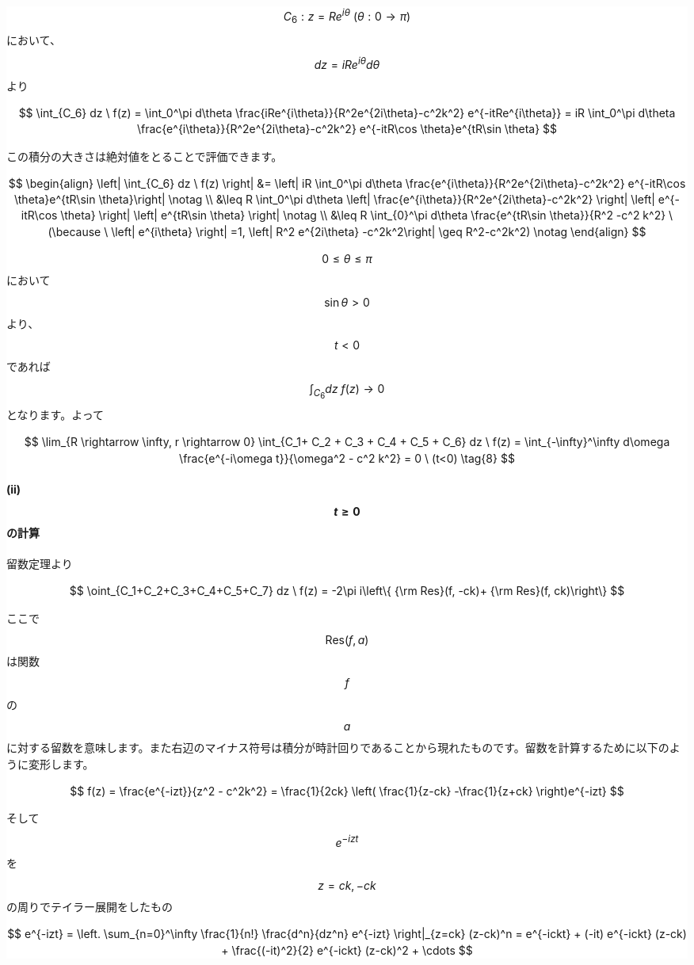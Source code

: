 $$C_6 : z = Re^{i\theta} \ (\theta: 0 \rightarrow \pi)$$において、$$dz = i R e^{i\theta} d\theta$$より

$$
\int_{C_6} dz \ f(z) 
= \int_0^\pi d\theta \frac{iRe^{i\theta}}{R^2e^{2i\theta}-c^2k^2} e^{-itRe^{i\theta}} 
= iR \int_0^\pi d\theta \frac{e^{i\theta}}{R^2e^{2i\theta}-c^2k^2} e^{-itR\cos \theta}e^{tR\sin \theta}
$$

この積分の大きさは絶対値をとることで評価できます。

$$
\begin{align}
\left| \int_{C_6} dz \ f(z) \right| 
&= \left| iR \int_0^\pi d\theta \frac{e^{i\theta}}{R^2e^{2i\theta}-c^2k^2} e^{-itR\cos \theta}e^{tR\sin \theta}\right| \notag \\
&\leq R \int_0^\pi d\theta \left| \frac{e^{i\theta}}{R^2e^{2i\theta}-c^2k^2} \right| \left| e^{-itR\cos \theta} \right| \left| e^{tR\sin \theta} \right| \notag \\
&\leq R \int_{0}^\pi d\theta \frac{e^{tR\sin \theta}}{R^2 -c^2 k^2} \ (\because \ \left| e^{i\theta} \right| =1, \left| R^2 e^{2i\theta} -c^2k^2\right| \geq R^2-c^2k^2) \notag 
\end{align}
$$

$$0 \leq \theta \leq \pi$$において$$\sin \theta > 0$$より、$$t < 0$$であれば$$\int_{C_6} dz \ f(z) \rightarrow 0$$となります。よって

$$
\lim_{R \rightarrow \infty, r \rightarrow 0} \int_{C_1+ C_2 + C_3 + C_4 + C_5 + C_6} dz \ f(z) 
= \int_{-\infty}^\infty d\omega \frac{e^{-i\omega t}}{\omega^2 - c^2 k^2} 
= 0 \ (t<0) \tag{8}
$$

#### (ii) $$t \geq 0$$の計算

留数定理より

$$
\oint_{C_1+C_2+C_3+C_4+C_5+C_7} dz \ f(z) 
= -2\pi i\left\{ {\rm Res}(f, -ck)+ {\rm Res}(f, ck)\right\}
$$

ここで$$\mathrm{Res} (f, a)$$は関数$$f$$の$$a$$に対する留数を意味します。また右辺のマイナス符号は積分が時計回りであることから現れたものです。留数を計算するために以下のように変形します。

$$
f(z) 
= \frac{e^{-izt}}{z^2 - c^2k^2} 
= \frac{1}{2ck} \left( \frac{1}{z-ck} -\frac{1}{z+ck} \right)e^{-izt}
$$

そして$$e^{-izt}$$を$$z = ck, -ck$$の周りでテイラー展開をしたもの

$$
e^{-izt} 
= \left. \sum_{n=0}^\infty \frac{1}{n!} \frac{d^n}{dz^n} e^{-izt} \right|_{z=ck} (z-ck)^n 
= e^{-ickt} + (-it) e^{-ickt} (z-ck) + \frac{(-it)^2}{2} e^{-ickt} (z-ck)^2 + \cdots
$$
